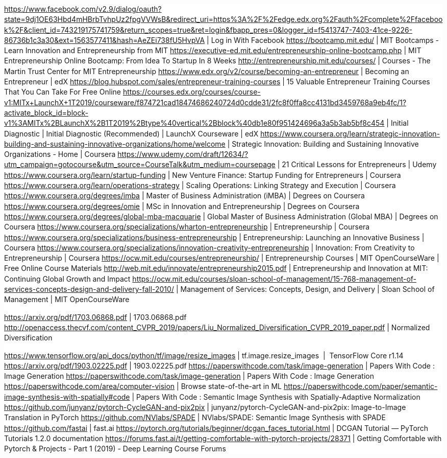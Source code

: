 https://www.facebook.com/v2.9/dialog/oauth?state=9dj1OE63Hbd4mHBrbTvhpUz2fpgVVWsB&redirect_uri=https%3A%2F%2Fedge.edx.org%2Fauth%2Fcomplete%2Ffacebook%2F&client_id=743219175741759&return_scopes=true&ret=login&fbapp_pres=0&logger_id=f5413747-7403-41ce-9226-86736b1c3a30&ext=1563577411&hash=AeZEi738fU5HvpVA | Log in With Facebook
https://bootcamp.mit.edu/ | MIT Bootcamps - Learn Innovation and Entrepreneurship from MIT
https://executive-ed.mit.edu/entrepreneurship-online-bootcamp.php | MIT Entrepreneurship Online Bootcamp: From Idea To Startup In 8 Weeks
http://entrepreneurship.mit.edu/courses/ | Courses - The Martin Trust Center for MIT Entrepreneurship
https://www.edx.org/v2/course/becoming-an-entrepreneur | Becoming an Entrepreneur | edX
https://blog.hubspot.com/sales/entrepreneur-training-courses | 15 Valuable Entrepreneur Training Courses That You Can Take For Free Online
https://courses.edx.org/courses/course-v1:MITx+LaunchX+1T2019/courseware/f874721cad18474686240724d0cdde31/2fc8f0ffa8cc4131bd3459768a9eb4fc/1?activate_block_id=block-v1%3AMITx%2BLaunchX%2B1T2019%2Btype%40vertical%2Bblock%40db1e80f951424696a3a5b3ab5bf8c454 | Initial Diagnostic | Initial Diagnostic (Recommended) | LaunchX Courseware | edX
https://www.coursera.org/learn/strategic-innovation-building-and-sustaining-innovative-organizations/home/welcome | Strategic Innovation: Building and Sustaining Innovative Organizations - Home | Coursera
https://www.udemy.com/draft/12634/?utm_campaign=gotocourse&utm_source=CourseTalk&utm_medium=coursepage | 21 Critical Lessons for Entrepreneurs | Udemy
https://www.coursera.org/learn/startup-funding | New Venture Finance: Startup Funding for Entrepreneurs | Coursera
https://www.coursera.org/learn/operations-strategy | Scaling Operations: Linking Strategy and Execution | Coursera
https://www.coursera.org/degrees/imba | Master of Business Administration (iMBA) | Degrees on Coursera
https://www.coursera.org/degrees/omie | MSc in Innovation and Entrepreneurship | Degrees on Coursera
https://www.coursera.org/degrees/global-mba-macquarie | Global Master of Business Administration (Global MBA) | Degrees on Coursera
https://www.coursera.org/specializations/wharton-entrepreneurship | Entrepreneurship | Coursera
https://www.coursera.org/specializations/business-entrepreneurship | Entrepreneurship: Launching an Innovative Business | Coursera
https://www.coursera.org/specializations/innovation-creativity-entrepreneurship | Innovation: From Creativity to Entrepreneurship | Coursera
https://ocw.mit.edu/courses/entrepreneurship/ | Entrepreneurship Courses | MIT OpenCourseWare | Free Online Course Materials
http://web.mit.edu/innovate/entrepreneurship2015.pdf | Entrepreneurship and Innovation at MIT: Continuing Global Growth and Impact
https://ocw.mit.edu/courses/sloan-school-of-management/15-768-management-of-services-concepts-design-and-delivery-fall-2010/ | Management of Services: Concepts, Design, and Delivery | Sloan School of Management | MIT OpenCourseWare

https://arxiv.org/pdf/1703.06868.pdf | 1703.06868.pdf
http://openaccess.thecvf.com/content_CVPR_2019/papers/Liu_Normalized_Diversification_CVPR_2019_paper.pdf | Normalized Diversification

https://www.tensorflow.org/api_docs/python/tf/image/resize_images | tf.image.resize_images  |  TensorFlow Core r1.14
https://arxiv.org/pdf/1903.02225.pdf | 1903.02225.pdf
https://paperswithcode.com/task/image-generation | Papers With Code : Image Generation
https://paperswithcode.com/task/image-generation | Papers With Code : Image Generation
https://paperswithcode.com/area/computer-vision | Browse state-of-the-art in ML
https://paperswithcode.com/paper/semantic-image-synthesis-with-spatially#code | Papers With Code : Semantic Image Synthesis with Spatially-Adaptive Normalization
https://github.com/junyanz/pytorch-CycleGAN-and-pix2pix | junyanz/pytorch-CycleGAN-and-pix2pix: Image-to-Image Translation in PyTorch
https://github.com/NVlabs/SPADE | NVlabs/SPADE: Semantic Image Synthesis with SPADE
https://github.com/fastai | fast.ai
https://pytorch.org/tutorials/beginner/dcgan_faces_tutorial.html | DCGAN Tutorial — PyTorch Tutorials 1.2.0 documentation
https://forums.fast.ai/t/getting-comfortable-with-pytorch-projects/28371 | Getting Comfortable with Pytorch & Projects - Part 1 (2019) - Deep Learning Course Forums
